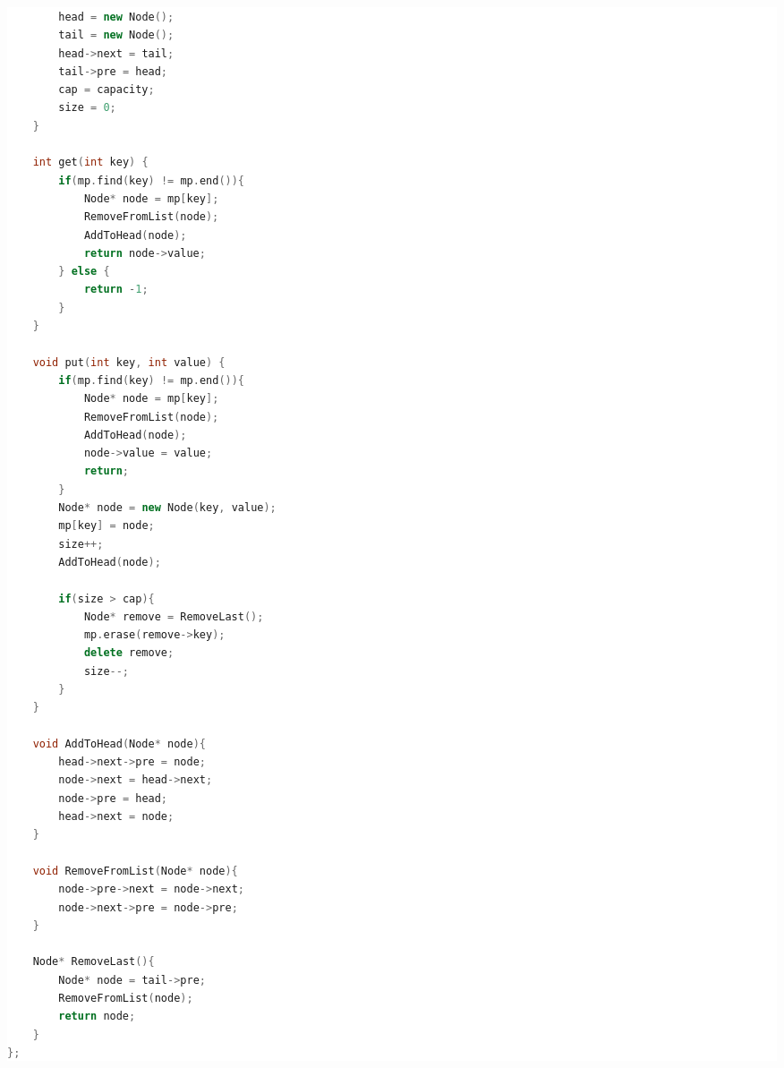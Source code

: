 ~~~C++
        head = new Node();
        tail = new Node();
        head->next = tail;
        tail->pre = head;
        cap = capacity;
        size = 0;
    }
    
    int get(int key) {
        if(mp.find(key) != mp.end()){
            Node* node = mp[key];
            RemoveFromList(node);
            AddToHead(node);
            return node->value;
        } else {
            return -1;
        }
    }
    
    void put(int key, int value) {
        if(mp.find(key) != mp.end()){
            Node* node = mp[key];
            RemoveFromList(node);
            AddToHead(node);
            node->value = value;
            return;
        }
        Node* node = new Node(key, value);
        mp[key] = node;
        size++;
        AddToHead(node);

        if(size > cap){
            Node* remove = RemoveLast();
            mp.erase(remove->key);
            delete remove;
            size--;
        }
    }

    void AddToHead(Node* node){
        head->next->pre = node;
        node->next = head->next;
        node->pre = head;
        head->next = node;
    }

    void RemoveFromList(Node* node){
        node->pre->next = node->next;
        node->next->pre = node->pre;
    }

    Node* RemoveLast(){
        Node* node = tail->pre;
        RemoveFromList(node);
        return node;
    }
};
~~~
